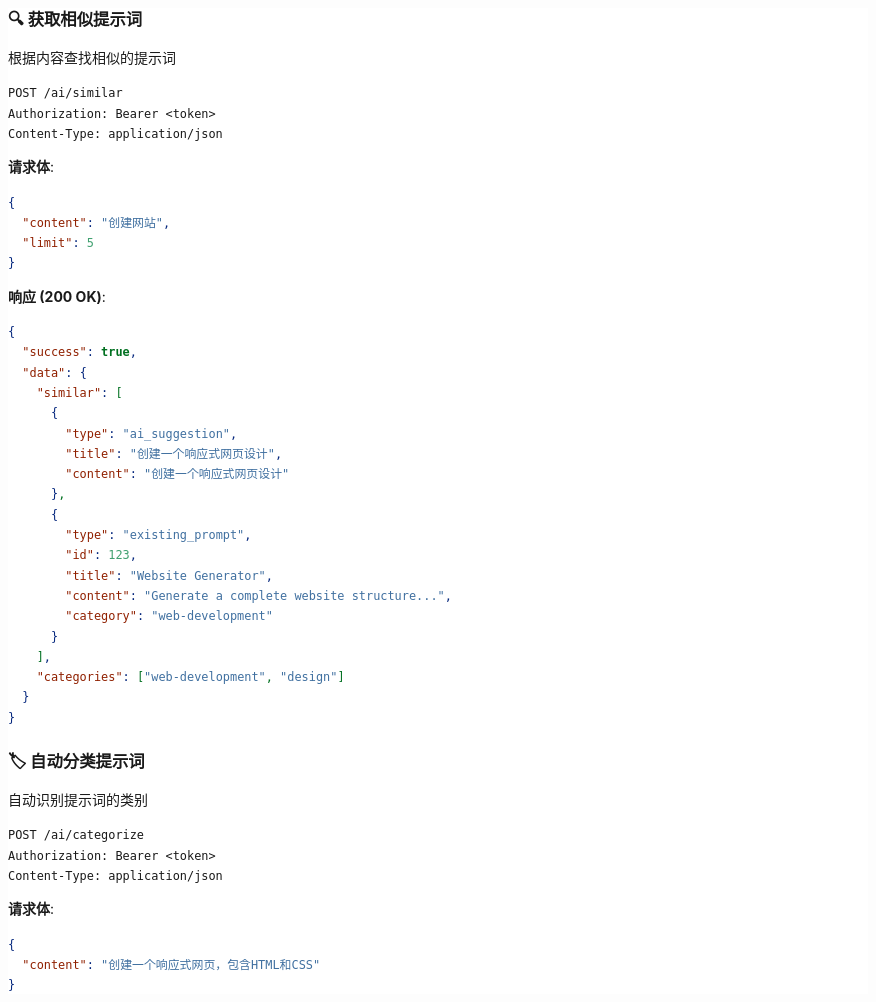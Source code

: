 ### 🔍 获取相似提示词
根据内容查找相似的提示词

```http
POST /ai/similar
Authorization: Bearer <token>
Content-Type: application/json
```

**请求体**:
```json
{
  "content": "创建网站",
  "limit": 5
}
```

**响应 (200 OK)**:
```json
{
  "success": true,
  "data": {
    "similar": [
      {
        "type": "ai_suggestion",
        "title": "创建一个响应式网页设计",
        "content": "创建一个响应式网页设计"
      },
      {
        "type": "existing_prompt",
        "id": 123,
        "title": "Website Generator",
        "content": "Generate a complete website structure...",
        "category": "web-development"
      }
    ],
    "categories": ["web-development", "design"]
  }
}
```

### 🏷️ 自动分类提示词
自动识别提示词的类别

```http
POST /ai/categorize
Authorization: Bearer <token>
Content-Type: application/json
```

**请求体**:
```json
{
  "content": "创建一个响应式网页，包含HTML和CSS"
}
```
